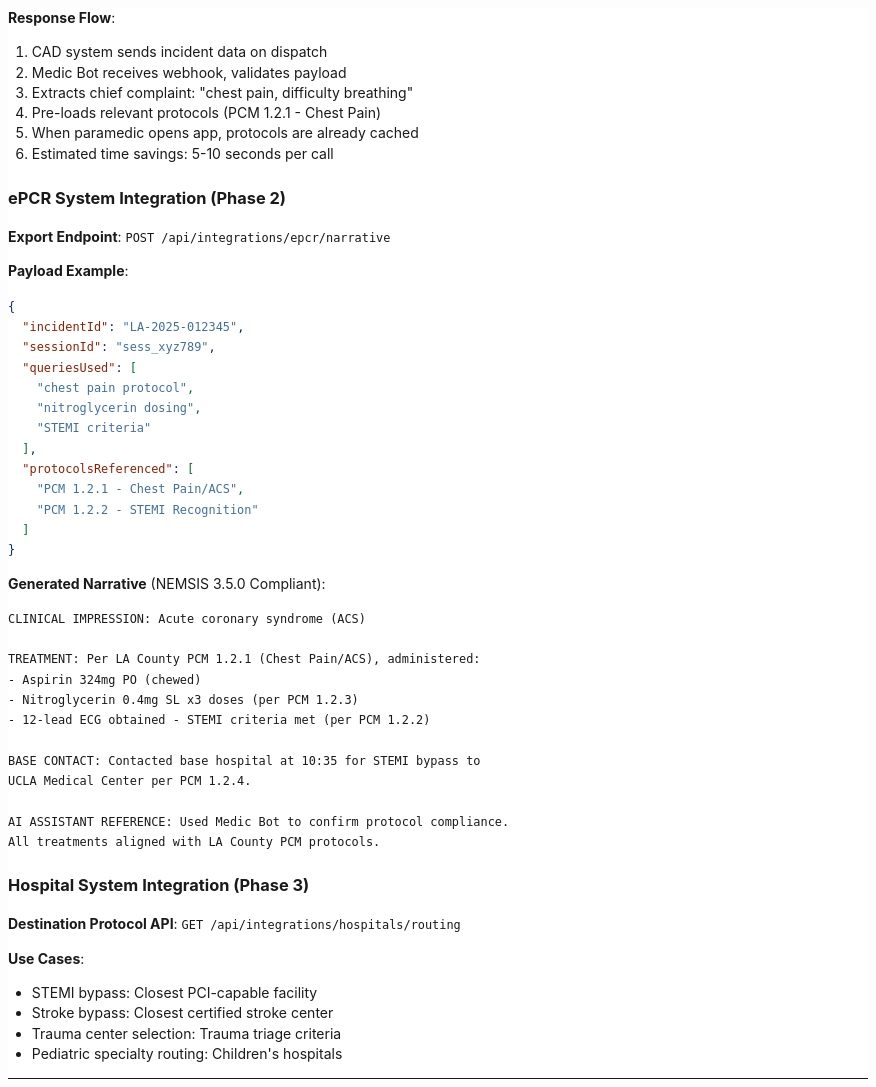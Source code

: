 **Response Flow**:
1. CAD system sends incident data on dispatch
2. Medic Bot receives webhook, validates payload
3. Extracts chief complaint: "chest pain, difficulty breathing"
4. Pre-loads relevant protocols (PCM 1.2.1 - Chest Pain)
5. When paramedic opens app, protocols are already cached
6. Estimated time savings: 5-10 seconds per call

### ePCR System Integration (Phase 2)

**Export Endpoint**: `POST /api/integrations/epcr/narrative`

**Payload Example**:
```json
{
  "incidentId": "LA-2025-012345",
  "sessionId": "sess_xyz789",
  "queriesUsed": [
    "chest pain protocol",
    "nitroglycerin dosing",
    "STEMI criteria"
  ],
  "protocolsReferenced": [
    "PCM 1.2.1 - Chest Pain/ACS",
    "PCM 1.2.2 - STEMI Recognition"
  ]
}
```

**Generated Narrative** (NEMSIS 3.5.0 Compliant):
```
CLINICAL IMPRESSION: Acute coronary syndrome (ACS)

TREATMENT: Per LA County PCM 1.2.1 (Chest Pain/ACS), administered:
- Aspirin 324mg PO (chewed)
- Nitroglycerin 0.4mg SL x3 doses (per PCM 1.2.3)
- 12-lead ECG obtained - STEMI criteria met (per PCM 1.2.2)

BASE CONTACT: Contacted base hospital at 10:35 for STEMI bypass to
UCLA Medical Center per PCM 1.2.4.

AI ASSISTANT REFERENCE: Used Medic Bot to confirm protocol compliance.
All treatments aligned with LA County PCM protocols.
```

### Hospital System Integration (Phase 3)

**Destination Protocol API**: `GET /api/integrations/hospitals/routing`

**Use Cases**:
- STEMI bypass: Closest PCI-capable facility
- Stroke bypass: Closest certified stroke center
- Trauma center selection: Trauma triage criteria
- Pediatric specialty routing: Children's hospitals

---